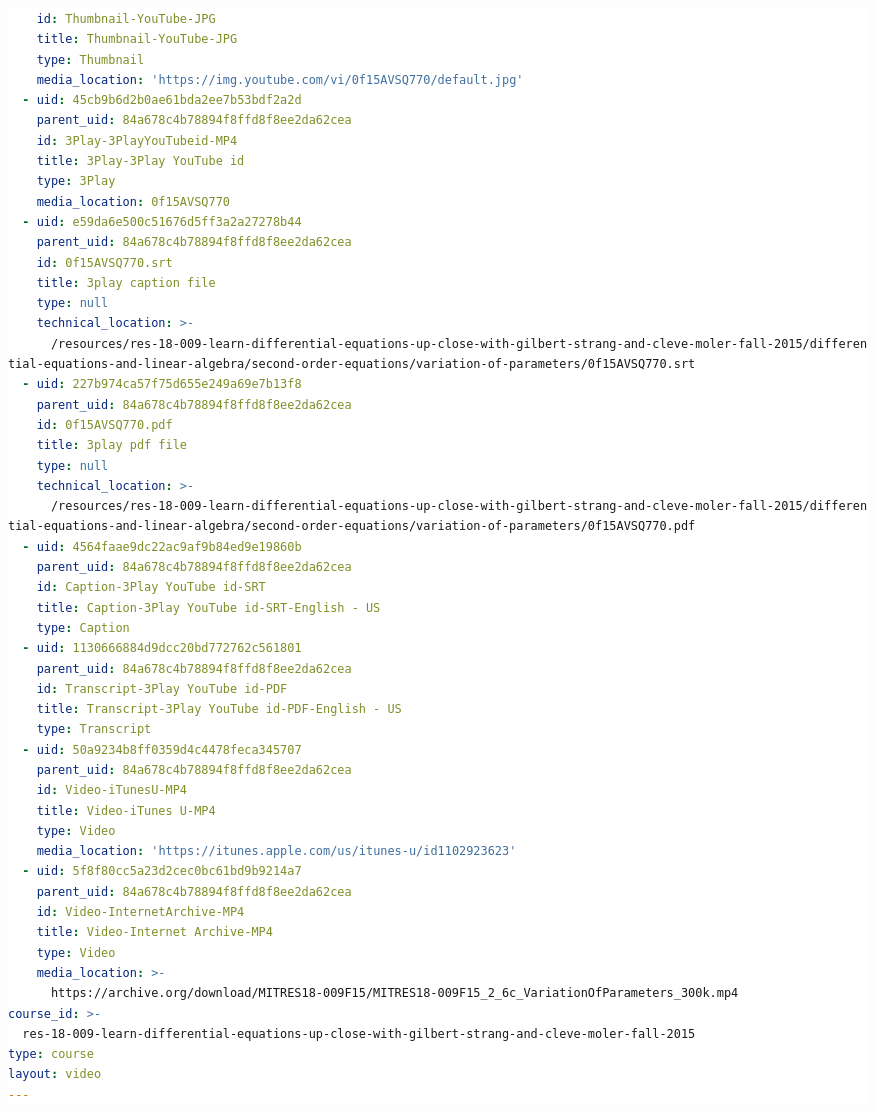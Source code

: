 ```yaml
    id: Thumbnail-YouTube-JPG
    title: Thumbnail-YouTube-JPG
    type: Thumbnail
    media_location: 'https://img.youtube.com/vi/0f15AVSQ770/default.jpg'
  - uid: 45cb9b6d2b0ae61bda2ee7b53bdf2a2d
    parent_uid: 84a678c4b78894f8ffd8f8ee2da62cea
    id: 3Play-3PlayYouTubeid-MP4
    title: 3Play-3Play YouTube id
    type: 3Play
    media_location: 0f15AVSQ770
  - uid: e59da6e500c51676d5ff3a2a27278b44
    parent_uid: 84a678c4b78894f8ffd8f8ee2da62cea
    id: 0f15AVSQ770.srt
    title: 3play caption file
    type: null
    technical_location: >-
      /resources/res-18-009-learn-differential-equations-up-close-with-gilbert-strang-and-cleve-moler-fall-2015/differential-equations-and-linear-algebra/second-order-equations/variation-of-parameters/0f15AVSQ770.srt
  - uid: 227b974ca57f75d655e249a69e7b13f8
    parent_uid: 84a678c4b78894f8ffd8f8ee2da62cea
    id: 0f15AVSQ770.pdf
    title: 3play pdf file
    type: null
    technical_location: >-
      /resources/res-18-009-learn-differential-equations-up-close-with-gilbert-strang-and-cleve-moler-fall-2015/differential-equations-and-linear-algebra/second-order-equations/variation-of-parameters/0f15AVSQ770.pdf
  - uid: 4564faae9dc22ac9af9b84ed9e19860b
    parent_uid: 84a678c4b78894f8ffd8f8ee2da62cea
    id: Caption-3Play YouTube id-SRT
    title: Caption-3Play YouTube id-SRT-English - US
    type: Caption
  - uid: 1130666884d9dcc20bd772762c561801
    parent_uid: 84a678c4b78894f8ffd8f8ee2da62cea
    id: Transcript-3Play YouTube id-PDF
    title: Transcript-3Play YouTube id-PDF-English - US
    type: Transcript
  - uid: 50a9234b8ff0359d4c4478feca345707
    parent_uid: 84a678c4b78894f8ffd8f8ee2da62cea
    id: Video-iTunesU-MP4
    title: Video-iTunes U-MP4
    type: Video
    media_location: 'https://itunes.apple.com/us/itunes-u/id1102923623'
  - uid: 5f8f80cc5a23d2cec0bc61bd9b9214a7
    parent_uid: 84a678c4b78894f8ffd8f8ee2da62cea
    id: Video-InternetArchive-MP4
    title: Video-Internet Archive-MP4
    type: Video
    media_location: >-
      https://archive.org/download/MITRES18-009F15/MITRES18-009F15_2_6c_VariationOfParameters_300k.mp4
course_id: >-
  res-18-009-learn-differential-equations-up-close-with-gilbert-strang-and-cleve-moler-fall-2015
type: course
layout: video
---
```

